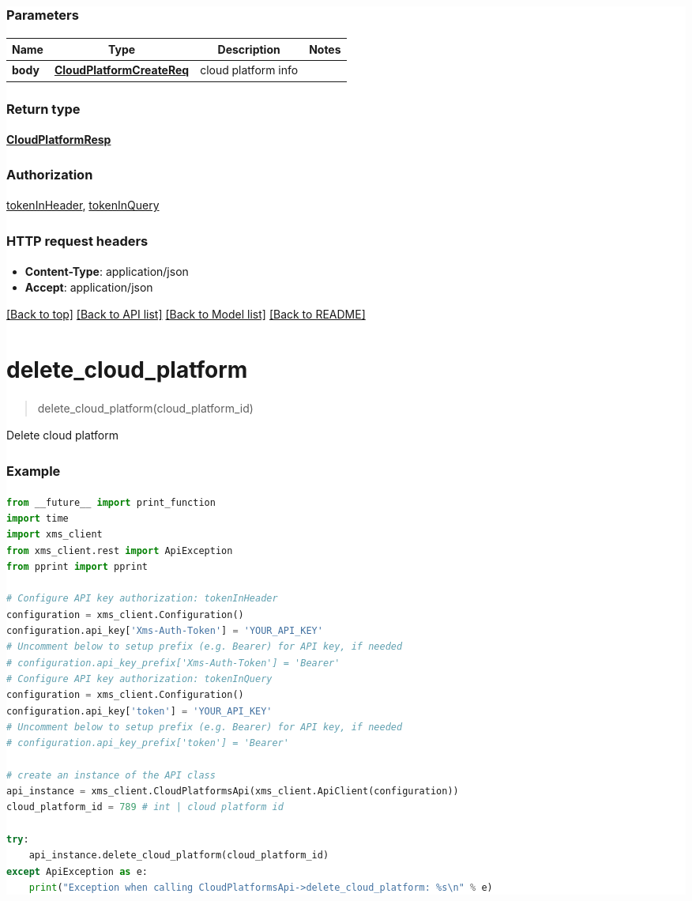 ### Parameters

Name | Type | Description  | Notes
------------- | ------------- | ------------- | -------------
 **body** | [**CloudPlatformCreateReq**](CloudPlatformCreateReq.md)| cloud platform info | 

### Return type

[**CloudPlatformResp**](CloudPlatformResp.md)

### Authorization

[tokenInHeader](../README.md#tokenInHeader), [tokenInQuery](../README.md#tokenInQuery)

### HTTP request headers

 - **Content-Type**: application/json
 - **Accept**: application/json

[[Back to top]](#) [[Back to API list]](../README.md#documentation-for-api-endpoints) [[Back to Model list]](../README.md#documentation-for-models) [[Back to README]](../README.md)

# **delete_cloud_platform**
> delete_cloud_platform(cloud_platform_id)



Delete cloud platform

### Example
```python
from __future__ import print_function
import time
import xms_client
from xms_client.rest import ApiException
from pprint import pprint

# Configure API key authorization: tokenInHeader
configuration = xms_client.Configuration()
configuration.api_key['Xms-Auth-Token'] = 'YOUR_API_KEY'
# Uncomment below to setup prefix (e.g. Bearer) for API key, if needed
# configuration.api_key_prefix['Xms-Auth-Token'] = 'Bearer'
# Configure API key authorization: tokenInQuery
configuration = xms_client.Configuration()
configuration.api_key['token'] = 'YOUR_API_KEY'
# Uncomment below to setup prefix (e.g. Bearer) for API key, if needed
# configuration.api_key_prefix['token'] = 'Bearer'

# create an instance of the API class
api_instance = xms_client.CloudPlatformsApi(xms_client.ApiClient(configuration))
cloud_platform_id = 789 # int | cloud platform id

try:
    api_instance.delete_cloud_platform(cloud_platform_id)
except ApiException as e:
    print("Exception when calling CloudPlatformsApi->delete_cloud_platform: %s\n" % e)
```
